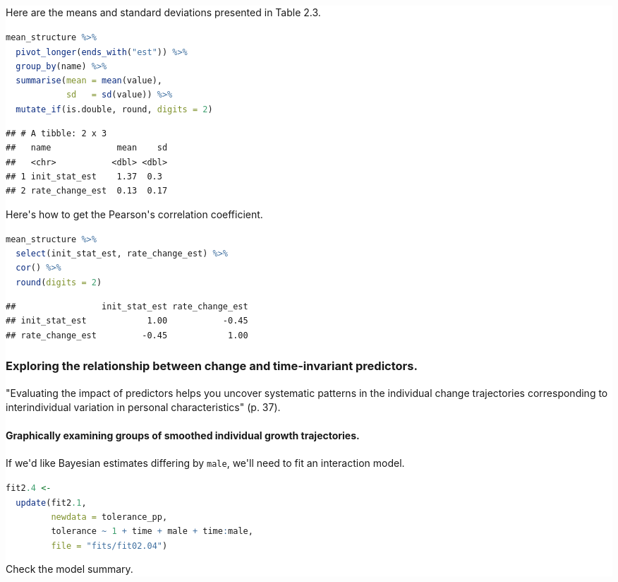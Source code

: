 Here are the means and standard deviations presented in Table 2.3.


```r
mean_structure %>% 
  pivot_longer(ends_with("est")) %>% 
  group_by(name) %>% 
  summarise(mean = mean(value),
            sd   = sd(value)) %>% 
  mutate_if(is.double, round, digits = 2)
```

```
## # A tibble: 2 x 3
##   name             mean    sd
##   <chr>           <dbl> <dbl>
## 1 init_stat_est    1.37  0.3 
## 2 rate_change_est  0.13  0.17
```

Here's how to get the Pearson's correlation coefficient.


```r
mean_structure %>% 
  select(init_stat_est, rate_change_est) %>% 
  cor() %>% 
  round(digits = 2)
```

```
##                 init_stat_est rate_change_est
## init_stat_est            1.00           -0.45
## rate_change_est         -0.45            1.00
```

### Exploring the relationship between change and time-invariant predictors.

"Evaluating the impact of predictors helps you uncover systematic patterns in the individual change trajectories corresponding to interindividual variation in personal characteristics" (p. 37).

#### Graphically examining groups of smoothed individual growth trajectories.

If we'd like Bayesian estimates differing by `male`, we'll need to fit an interaction model.


```r
fit2.4 <-
  update(fit2.1, 
         newdata = tolerance_pp,
         tolerance ~ 1 + time + male + time:male,
         file = "fits/fit02.04")
```

Check the model summary.

